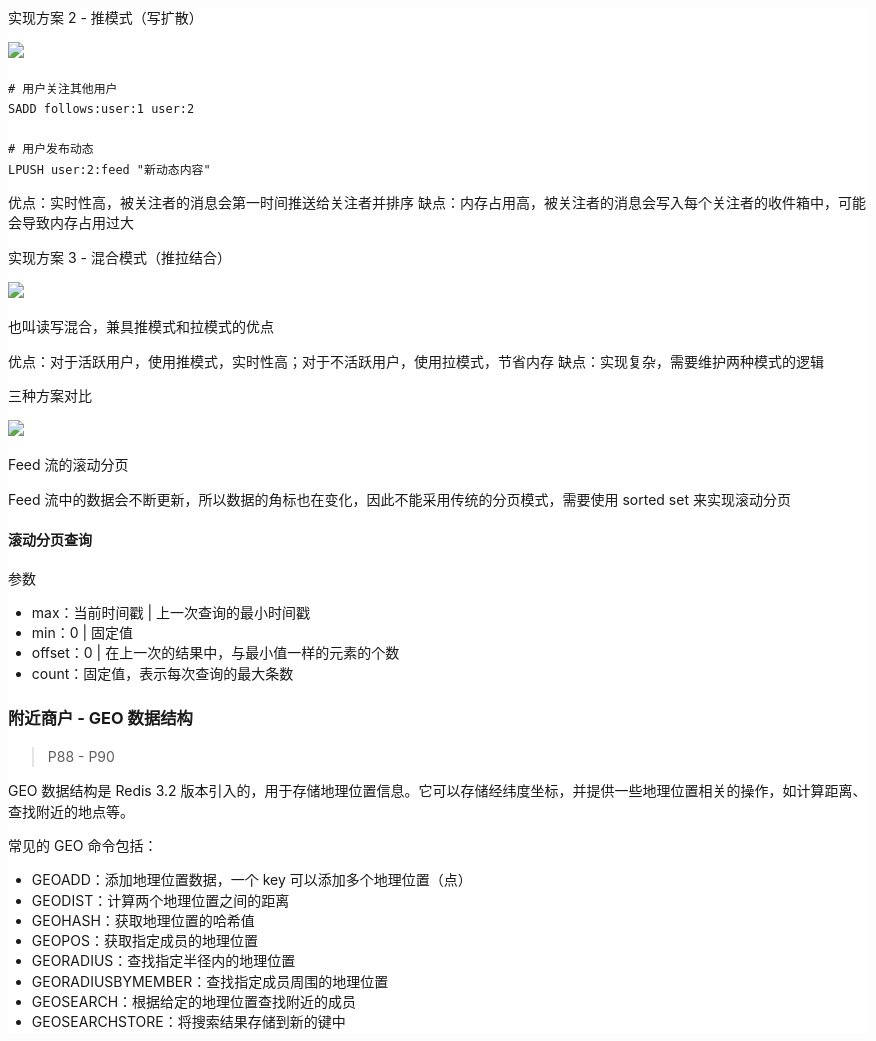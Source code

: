 实现方案 2 - 推模式（写扩散）

![](/images/redis/action/feed/push.png)

```shell
# 用户关注其他用户
SADD follows:user:1 user:2

# 用户发布动态
LPUSH user:2:feed "新动态内容"
```

优点：实时性高，被关注者的消息会第一时间推送给关注者并排序
缺点：内存占用高，被关注者的消息会写入每个关注者的收件箱中，可能会导致内存占用过大

实现方案 3 - 混合模式（推拉结合）

![](/images/redis/action/feed/push-pull.png)

也叫读写混合，兼具推模式和拉模式的优点

优点：对于活跃用户，使用推模式，实时性高；对于不活跃用户，使用拉模式，节省内存
缺点：实现复杂，需要维护两种模式的逻辑

三种方案对比

![](/images/redis/action/feed/compare.png)

Feed 流的滚动分页

Feed 流中的数据会不断更新，所以数据的角标也在变化，因此不能采用传统的分页模式，需要使用 sorted set 来实现滚动分页

#### 滚动分页查询

参数

- max：当前时间戳 | 上一次查询的最小时间戳
- min：0 | 固定值
- offset：0 | 在上一次的结果中，与最小值一样的元素的个数
- count：固定值，表示每次查询的最大条数

### 附近商户 - GEO 数据结构

> P88 - P90

GEO 数据结构是 Redis 3.2 版本引入的，用于存储地理位置信息。它可以存储经纬度坐标，并提供一些地理位置相关的操作，如计算距离、查找附近的地点等。

常见的 GEO 命令包括：

- GEOADD：添加地理位置数据，一个 key 可以添加多个地理位置（点）
- GEODIST：计算两个地理位置之间的距离
- GEOHASH：获取地理位置的哈希值
- GEOPOS：获取指定成员的地理位置
- GEORADIUS：查找指定半径内的地理位置
- GEORADIUSBYMEMBER：查找指定成员周围的地理位置
- GEOSEARCH：根据给定的地理位置查找附近的成员
- GEOSEARCHSTORE：将搜索结果存储到新的键中
